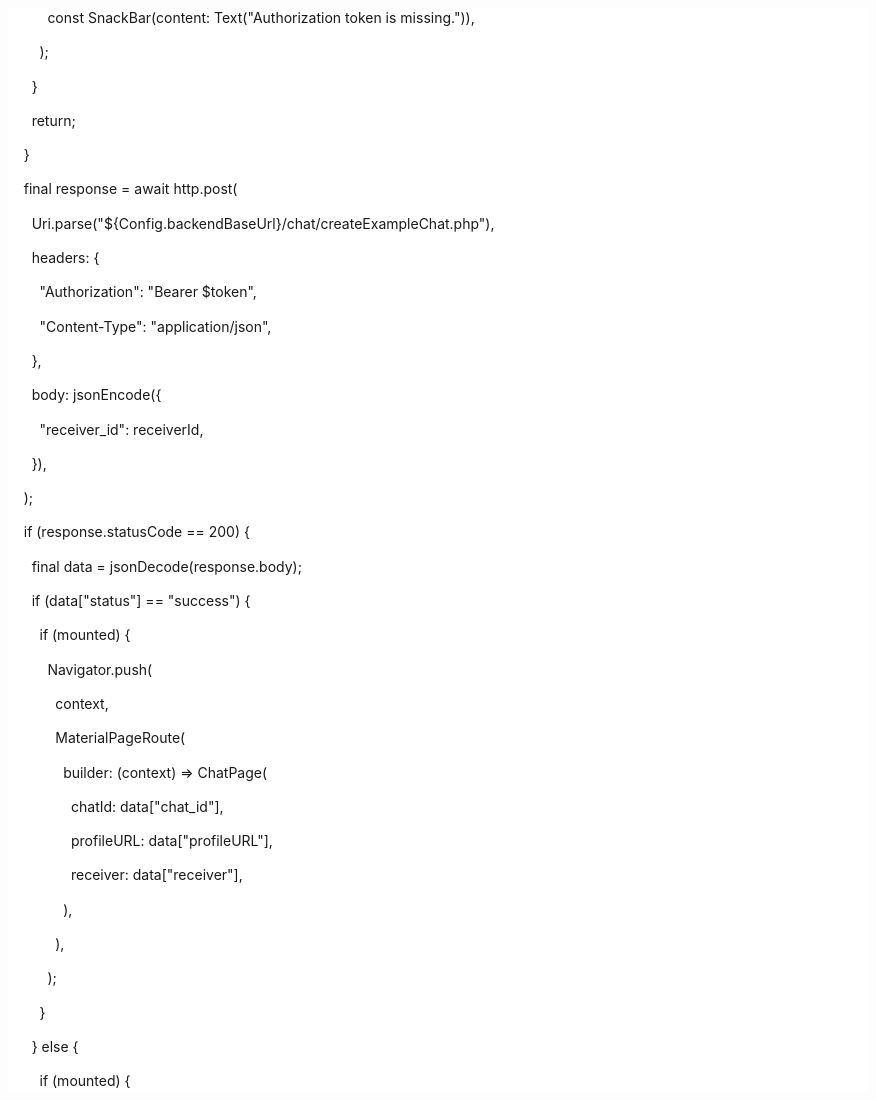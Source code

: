           const SnackBar(content: Text("Authorization token is missing.")),

        );

      }

      return;

    }

  

    final response = await http.post(

      Uri.parse("${Config.backendBaseUrl}/chat/createExampleChat.php"),

      headers: {

        "Authorization": "Bearer $token",

        "Content-Type": "application/json",

      },

      body: jsonEncode({

        "receiver_id": receiverId,

      }),

    );

  

    if (response.statusCode == 200) {

      final data = jsonDecode(response.body);

      if (data["status"] == "success") {

        if (mounted) {

          Navigator.push(

            context,

            MaterialPageRoute(

              builder: (context) => ChatPage(

                chatId: data["chat_id"],

                profileURL: data["profileURL"],

                receiver: data["receiver"],

              ),

            ),

          );

        }

      } else {

        if (mounted) {
